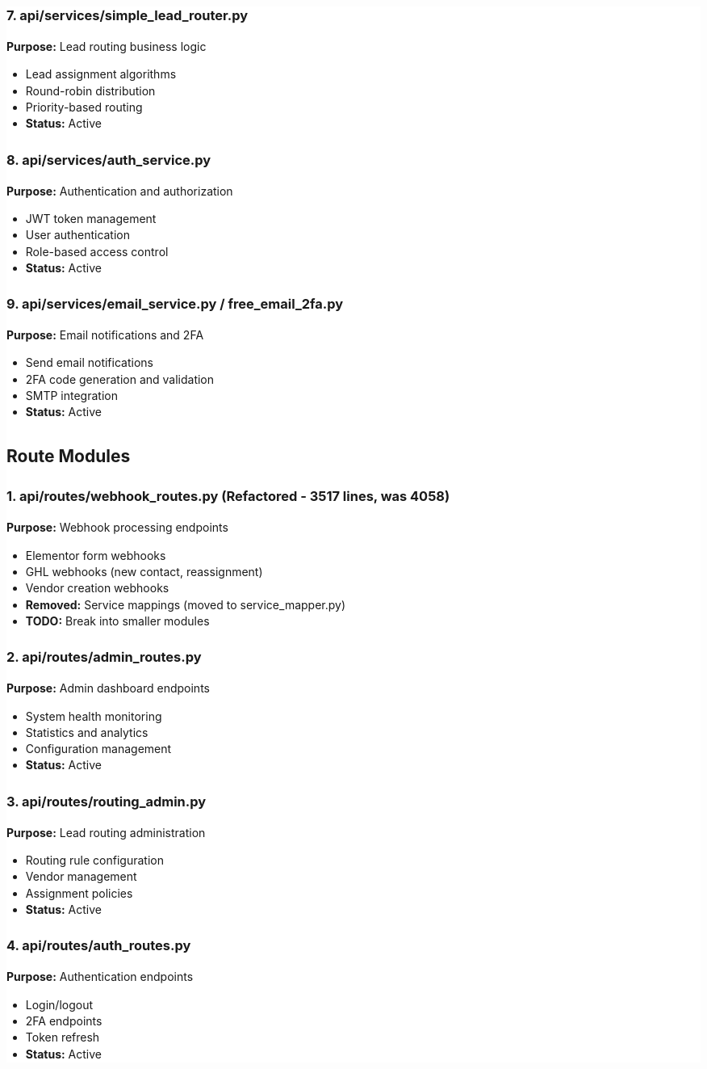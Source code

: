### 7. **api/services/simple_lead_router.py**
**Purpose:** Lead routing business logic
- Lead assignment algorithms
- Round-robin distribution
- Priority-based routing
- **Status:** Active

### 8. **api/services/auth_service.py**
**Purpose:** Authentication and authorization
- JWT token management
- User authentication
- Role-based access control
- **Status:** Active

### 9. **api/services/email_service.py** / **free_email_2fa.py**
**Purpose:** Email notifications and 2FA
- Send email notifications
- 2FA code generation and validation
- SMTP integration
- **Status:** Active

## Route Modules

### 1. **api/routes/webhook_routes.py** (Refactored - 3517 lines, was 4058)
**Purpose:** Webhook processing endpoints
- Elementor form webhooks
- GHL webhooks (new contact, reassignment)
- Vendor creation webhooks
- **Removed:** Service mappings (moved to service_mapper.py)
- **TODO:** Break into smaller modules

### 2. **api/routes/admin_routes.py**
**Purpose:** Admin dashboard endpoints
- System health monitoring
- Statistics and analytics
- Configuration management
- **Status:** Active

### 3. **api/routes/routing_admin.py**
**Purpose:** Lead routing administration
- Routing rule configuration
- Vendor management
- Assignment policies
- **Status:** Active

### 4. **api/routes/auth_routes.py**
**Purpose:** Authentication endpoints
- Login/logout
- 2FA endpoints
- Token refresh
- **Status:** Active
